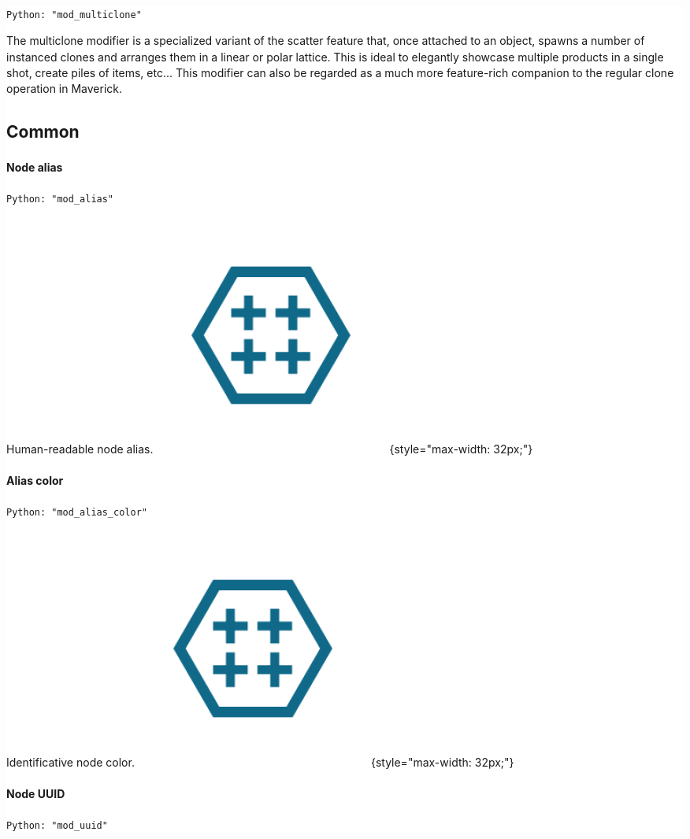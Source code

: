 `Python: "mod_multiclone"`

The multiclone modifier is a specialized variant of the scatter feature that, once attached to an object, spawns a number of instanced clones and arranges them in a linear or polar lattice. This is ideal to elegantly showcase multiple products in a single shot, create piles of items, etc... This modifier can also be regarded as a much more feature-rich companion to the regular clone operation in Maverick.
## Common

#### Node alias
`Python: "mod_alias"`

Human-readable node alias.![Icon](mod_multiclone_swatch.png "Icon"){style="max-width: 32px;"}


#### Alias color
`Python: "mod_alias_color"`

Identificative node color.![Icon](mod_multiclone_swatch.png "Icon"){style="max-width: 32px;"}


#### Node UUID
`Python: "mod_uuid"`
